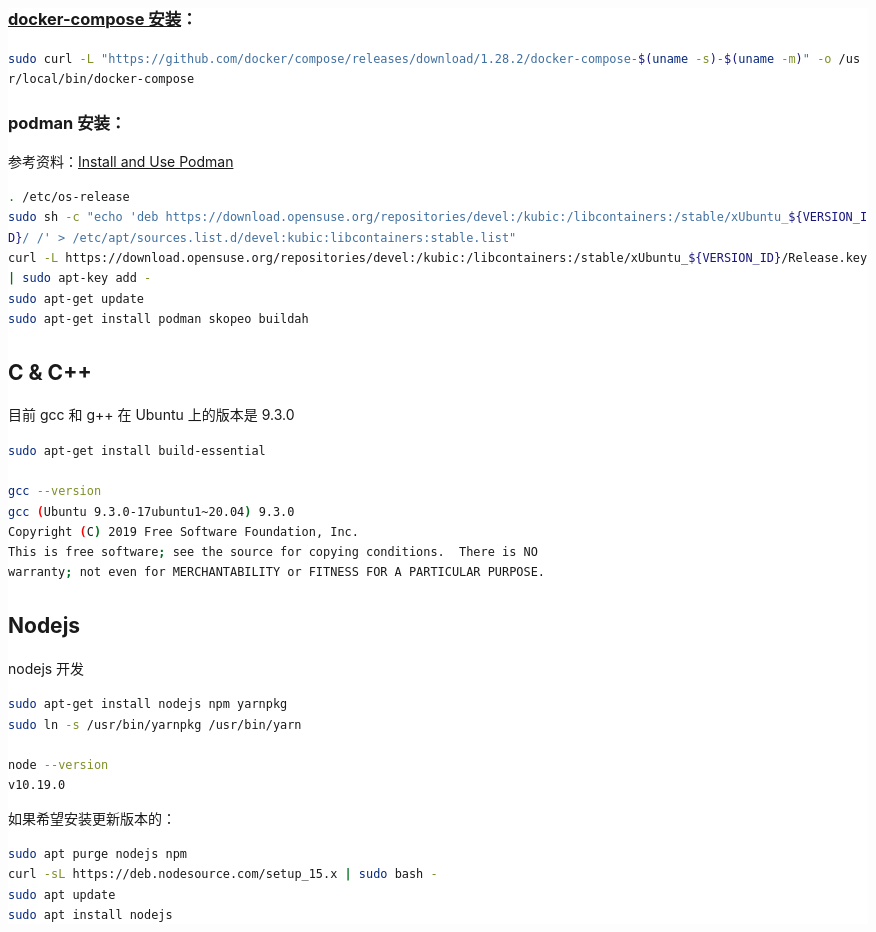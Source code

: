 ### [docker-compose 安装](https://docs.docker.com/compose/install/)：
```bash
sudo curl -L "https://github.com/docker/compose/releases/download/1.28.2/docker-compose-$(uname -s)-$(uname -m)" -o /usr/local/bin/docker-compose
```

### podman 安装：

参考资料：[Install and Use Podman](https://www.vultr.com/docs/how-to-install-and-use-podman-on-ubuntu-20-04)

```bash
. /etc/os-release
sudo sh -c "echo 'deb https://download.opensuse.org/repositories/devel:/kubic:/libcontainers:/stable/xUbuntu_${VERSION_ID}/ /' > /etc/apt/sources.list.d/devel:kubic:libcontainers:stable.list"
curl -L https://download.opensuse.org/repositories/devel:/kubic:/libcontainers:/stable/xUbuntu_${VERSION_ID}/Release.key | sudo apt-key add -
sudo apt-get update
sudo apt-get install podman skopeo buildah
```



## C & C++

目前 gcc 和 g++ 在 Ubuntu 上的版本是 9.3.0

```bash
sudo apt-get install build-essential

gcc --version
gcc (Ubuntu 9.3.0-17ubuntu1~20.04) 9.3.0
Copyright (C) 2019 Free Software Foundation, Inc.
This is free software; see the source for copying conditions.  There is NO
warranty; not even for MERCHANTABILITY or FITNESS FOR A PARTICULAR PURPOSE.
```



## Nodejs

nodejs 开发

```bash
sudo apt-get install nodejs npm yarnpkg
sudo ln -s /usr/bin/yarnpkg /usr/bin/yarn

node --version
v10.19.0
```

如果希望安装更新版本的：

```bash
sudo apt purge nodejs npm
curl -sL https://deb.nodesource.com/setup_15.x | sudo bash -
sudo apt update
sudo apt install nodejs
```
